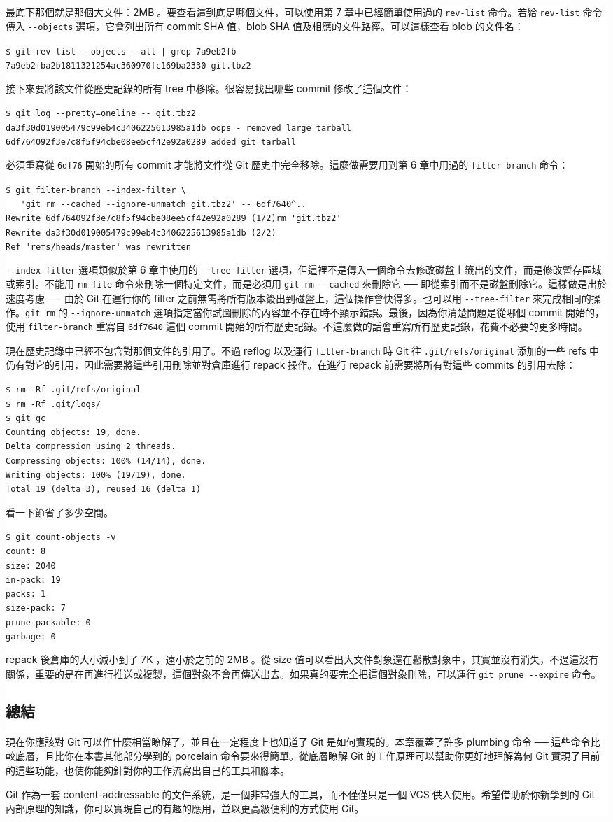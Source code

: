 最底下那個就是那個大文件：2MB 。要查看這到底是哪個文件，可以使用第 7 章中已經簡單使用過的 `rev-list` 命令。若給 `rev-list` 命令傳入 `--objects` 選項，它會列出所有 commit SHA 值，blob SHA 值及相應的文件路徑。可以這樣查看 blob 的文件名：

	$ git rev-list --objects --all | grep 7a9eb2fb
	7a9eb2fba2b1811321254ac360970fc169ba2330 git.tbz2

接下來要將該文件從歷史記錄的所有 tree 中移除。很容易找出哪些 commit 修改了這個文件：

	$ git log --pretty=oneline -- git.tbz2
	da3f30d019005479c99eb4c3406225613985a1db oops - removed large tarball
	6df764092f3e7c8f5f94cbe08ee5cf42e92a0289 added git tarball

必須重寫從 `6df76` 開始的所有 commit 才能將文件從 Git 歷史中完全移除。這麼做需要用到第 6 章中用過的 `filter-branch` 命令：

	$ git filter-branch --index-filter \
	   'git rm --cached --ignore-unmatch git.tbz2' -- 6df7640^..
	Rewrite 6df764092f3e7c8f5f94cbe08ee5cf42e92a0289 (1/2)rm 'git.tbz2'
	Rewrite da3f30d019005479c99eb4c3406225613985a1db (2/2)
	Ref 'refs/heads/master' was rewritten

`--index-filter` 選項類似於第 6 章中使用的 `--tree-filter` 選項，但這裡不是傳入一個命令去修改磁盤上籤出的文件，而是修改暫存區域或索引。不能用 `rm file` 命令來刪除一個特定文件，而是必須用 `git rm --cached` 來刪除它 ── 即從索引而不是磁盤刪除它。這樣做是出於速度考慮 ── 由於 Git 在運行你的 filter 之前無需將所有版本簽出到磁盤上，這個操作會快得多。也可以用 `--tree-filter` 來完成相同的操作。`git rm` 的 `--ignore-unmatch` 選項指定當你試圖刪除的內容並不存在時不顯示錯誤。最後，因為你清楚問題是從哪個 commit 開始的，使用 `filter-branch` 重寫自 `6df7640` 這個 commit 開始的所有歷史記錄。不這麼做的話會重寫所有歷史記錄，花費不必要的更多時間。

現在歷史記錄中已經不包含對那個文件的引用了。不過 reflog 以及運行 `filter-branch` 時 Git 往 `.git/refs/original` 添加的一些 refs 中仍有對它的引用，因此需要將這些引用刪除並對倉庫進行 repack 操作。在進行 repack 前需要將所有對這些 commits 的引用去除：

	$ rm -Rf .git/refs/original
	$ rm -Rf .git/logs/
	$ git gc
	Counting objects: 19, done.
	Delta compression using 2 threads.
	Compressing objects: 100% (14/14), done.
	Writing objects: 100% (19/19), done.
	Total 19 (delta 3), reused 16 (delta 1)

看一下節省了多少空間。

	$ git count-objects -v
	count: 8
	size: 2040
	in-pack: 19
	packs: 1
	size-pack: 7
	prune-packable: 0
	garbage: 0

repack 後倉庫的大小減小到了 7K ，遠小於之前的 2MB 。從 size 值可以看出大文件對象還在鬆散對象中，其實並沒有消失，不過這沒有關係，重要的是在再進行推送或複製，這個對象不會再傳送出去。如果真的要完全把這個對象刪除，可以運行 `git prune --expire` 命令。

## 總結 ##

現在你應該對 Git 可以作什麼相當瞭解了，並且在一定程度上也知道了 Git 是如何實現的。本章覆蓋了許多 plumbing 命令 ── 這些命令比較底層，且比你在本書其他部分學到的 porcelain 命令要來得簡單。從底層瞭解 Git 的工作原理可以幫助你更好地理解為何 Git 實現了目前的這些功能，也使你能夠針對你的工作流寫出自己的工具和腳本。

Git 作為一套 content-addressable 的文件系統，是一個非常強大的工具，而不僅僅只是一個 VCS 供人使用。希望借助於你新學到的 Git 內部原理的知識，你可以實現自己的有趣的應用，並以更高級便利的方式使用 Git。

